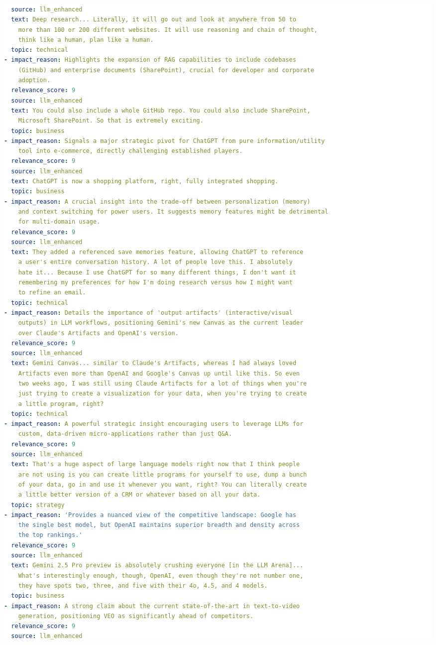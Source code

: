 ```yaml
  source: llm_enhanced
  text: Deep research... Literally, it will go out and look at anywhere from 50 to
    more than 100 or 200 different websites. It will use reasoning and chain of thought,
    think like a human, plan like a human.
  topic: technical
- impact_reason: Highlights the expansion of RAG capabilities to include codebases
    (GitHub) and enterprise documents (SharePoint), crucial for developer and corporate
    adoption.
  relevance_score: 9
  source: llm_enhanced
  text: You could also include a whole GitHub repo. You could also include SharePoint,
    Microsoft SharePoint. So that is extremely exciting.
  topic: business
- impact_reason: Signals a major strategic pivot for ChatGPT from pure information/utility
    tool into e-commerce, directly challenging established players.
  relevance_score: 9
  source: llm_enhanced
  text: ChatGPT is now a shopping platform, right, fully integrated shopping.
  topic: business
- impact_reason: A crucial insight into the trade-off between personalization (memory)
    and context switching for power users. It suggests memory features might be detrimental
    for multi-domain usage.
  relevance_score: 9
  source: llm_enhanced
  text: They added a referenced save memories feature, allowing ChatGPT to reference
    a user's entire conversation history. A lot of people love this. I absolutely
    hate it... Because I use ChatGPT for so many different things, I don't want it
    remembering my preferences for how I'm doing research versus how I might want
    to refine an email.
  topic: technical
- impact_reason: Details the importance of 'output artifacts' (interactive/visual
    outputs) in LLM workflows, positioning Gemini's new Canvas as the current leader
    over Claude's Artifacts and OpenAI's version.
  relevance_score: 9
  source: llm_enhanced
  text: Gemini Canvas... similar to Claude's Artifacts, whereas I had always loved
    Artifacts even more than OpenAI and Google's Canvas up until like this. So even
    two weeks ago, I was still using Claude Artifacts for a lot of things when you're
    just trying to create a visualization for your data, when you're trying to create
    a little program, right?
  topic: technical
- impact_reason: A powerful strategic insight encouraging users to leverage LLMs for
    custom, data-driven micro-applications rather than just Q&A.
  relevance_score: 9
  source: llm_enhanced
  text: That's a huge aspect of large language models right now that I think people
    are not using is you can create little programs for yourself to use, dump a bunch
    of your data, go in and use it whenever you want, right? You can literally create
    a little better version of a CRM or whatever based on all your data.
  topic: strategy
- impact_reason: 'Provides a nuanced view of the competitive landscape: Google has
    the single best model, but OpenAI maintains superior breadth and density across
    the top rankings.'
  relevance_score: 9
  source: llm_enhanced
  text: Gemini 2.5 Pro preview is absolutely crushing everyone [in the LLM Arena]...
    What's interestingly enough, though, OpenAI, even though they're not number one,
    they have spots two, three, and five with their 4o, 4.5, and 4 models.
  topic: business
- impact_reason: A strong claim about the current state-of-the-art in text-to-video
    generation, positioning VEO as significantly ahead of competitors.
  relevance_score: 9
  source: llm_enhanced
```